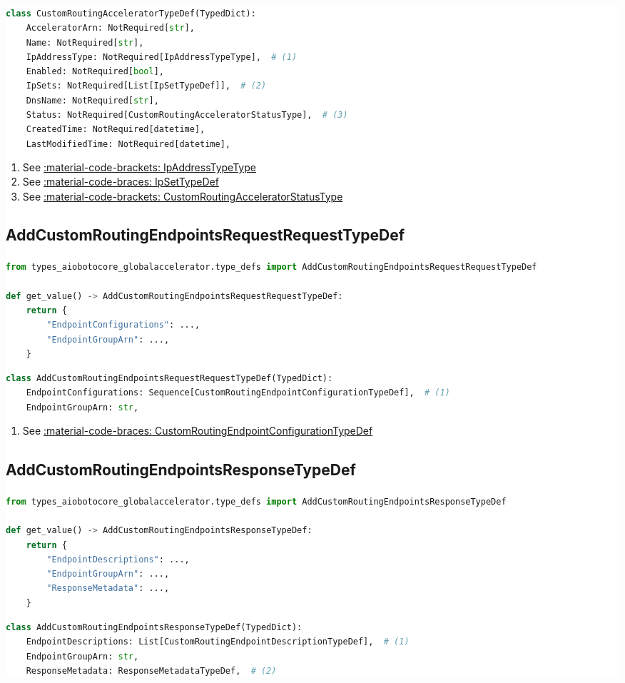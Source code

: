 ```python title="Definition"
class CustomRoutingAcceleratorTypeDef(TypedDict):
    AcceleratorArn: NotRequired[str],
    Name: NotRequired[str],
    IpAddressType: NotRequired[IpAddressTypeType],  # (1)
    Enabled: NotRequired[bool],
    IpSets: NotRequired[List[IpSetTypeDef]],  # (2)
    DnsName: NotRequired[str],
    Status: NotRequired[CustomRoutingAcceleratorStatusType],  # (3)
    CreatedTime: NotRequired[datetime],
    LastModifiedTime: NotRequired[datetime],
```

1. See [:material-code-brackets: IpAddressTypeType](./literals.md#ipaddresstypetype) 
2. See [:material-code-braces: IpSetTypeDef](./type_defs.md#ipsettypedef) 
3. See [:material-code-brackets: CustomRoutingAcceleratorStatusType](./literals.md#customroutingacceleratorstatustype) 
## AddCustomRoutingEndpointsRequestRequestTypeDef

```python title="Usage Example"
from types_aiobotocore_globalaccelerator.type_defs import AddCustomRoutingEndpointsRequestRequestTypeDef

def get_value() -> AddCustomRoutingEndpointsRequestRequestTypeDef:
    return {
        "EndpointConfigurations": ...,
        "EndpointGroupArn": ...,
    }
```

```python title="Definition"
class AddCustomRoutingEndpointsRequestRequestTypeDef(TypedDict):
    EndpointConfigurations: Sequence[CustomRoutingEndpointConfigurationTypeDef],  # (1)
    EndpointGroupArn: str,
```

1. See [:material-code-braces: CustomRoutingEndpointConfigurationTypeDef](./type_defs.md#customroutingendpointconfigurationtypedef) 
## AddCustomRoutingEndpointsResponseTypeDef

```python title="Usage Example"
from types_aiobotocore_globalaccelerator.type_defs import AddCustomRoutingEndpointsResponseTypeDef

def get_value() -> AddCustomRoutingEndpointsResponseTypeDef:
    return {
        "EndpointDescriptions": ...,
        "EndpointGroupArn": ...,
        "ResponseMetadata": ...,
    }
```

```python title="Definition"
class AddCustomRoutingEndpointsResponseTypeDef(TypedDict):
    EndpointDescriptions: List[CustomRoutingEndpointDescriptionTypeDef],  # (1)
    EndpointGroupArn: str,
    ResponseMetadata: ResponseMetadataTypeDef,  # (2)
```
